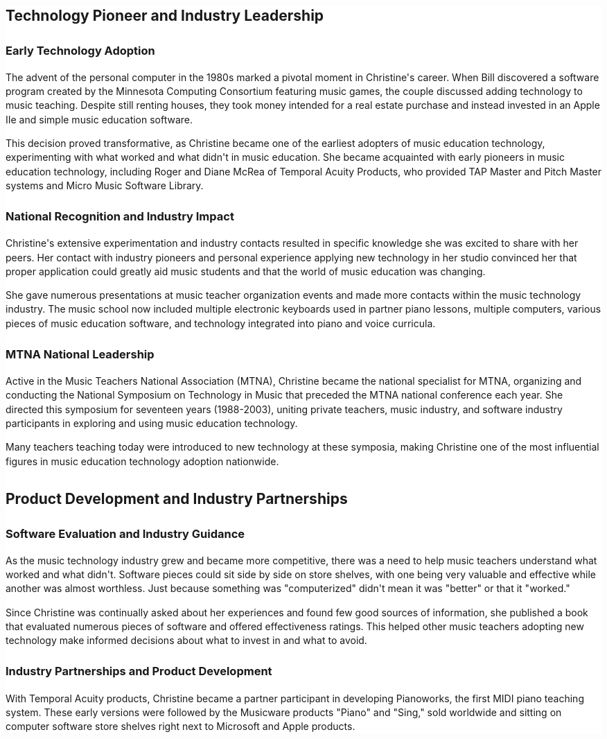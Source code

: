 ## Technology Pioneer and Industry Leadership

### Early Technology Adoption
The advent of the personal computer in the 1980s marked a pivotal moment in Christine's career. When Bill discovered a software program created by the Minnesota Computing Consortium featuring music games, the couple discussed adding technology to music teaching. Despite still renting houses, they took money intended for a real estate purchase and instead invested in an Apple IIe and simple music education software.

This decision proved transformative, as Christine became one of the earliest adopters of music education technology, experimenting with what worked and what didn't in music education. She became acquainted with early pioneers in music education technology, including Roger and Diane McRea of Temporal Acuity Products, who provided TAP Master and Pitch Master systems and Micro Music Software Library.

### National Recognition and Industry Impact
Christine's extensive experimentation and industry contacts resulted in specific knowledge she was excited to share with her peers. Her contact with industry pioneers and personal experience applying new technology in her studio convinced her that proper application could greatly aid music students and that the world of music education was changing.

She gave numerous presentations at music teacher organization events and made more contacts within the music technology industry. The music school now included multiple electronic keyboards used in partner piano lessons, multiple computers, various pieces of music education software, and technology integrated into piano and voice curricula.

### MTNA National Leadership
Active in the Music Teachers National Association (MTNA), Christine became the national specialist for MTNA, organizing and conducting the National Symposium on Technology in Music that preceded the MTNA national conference each year. She directed this symposium for seventeen years (1988-2003), uniting private teachers, music industry, and software industry participants in exploring and using music education technology.

Many teachers teaching today were introduced to new technology at these symposia, making Christine one of the most influential figures in music education technology adoption nationwide.

## Product Development and Industry Partnerships

### Software Evaluation and Industry Guidance
As the music technology industry grew and became more competitive, there was a need to help music teachers understand what worked and what didn't. Software pieces could sit side by side on store shelves, with one being very valuable and effective while another was almost worthless. Just because something was "computerized" didn't mean it was "better" or that it "worked."

Since Christine was continually asked about her experiences and found few good sources of information, she published a book that evaluated numerous pieces of software and offered effectiveness ratings. This helped other music teachers adopting new technology make informed decisions about what to invest in and what to avoid.

### Industry Partnerships and Product Development
With Temporal Acuity products, Christine became a partner participant in developing Pianoworks, the first MIDI piano teaching system. These early versions were followed by the Musicware products "Piano" and "Sing," sold worldwide and sitting on computer software store shelves right next to Microsoft and Apple products.
